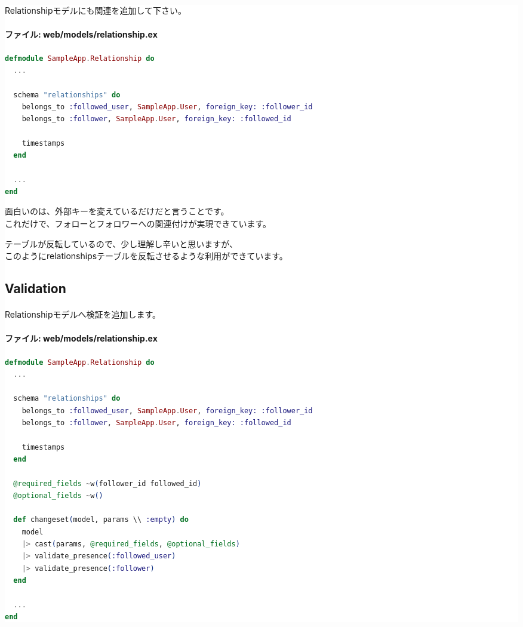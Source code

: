Relationshipモデルにも関連を追加して下さい。  

#### ファイル: web/models/relationship.ex

```elixir
defmodule SampleApp.Relationship do
  ...

  schema "relationships" do
    belongs_to :followed_user, SampleApp.User, foreign_key: :follower_id
    belongs_to :follower, SampleApp.User, foreign_key: :followed_id

    timestamps
  end

  ...
end
```

面白いのは、外部キーを変えているだけだと言うことです。  
これだけで、フォローとフォロワーへの関連付けが実現できています。  

テーブルが反転しているので、少し理解し辛いと思いますが、  
このようにrelationshipsテーブルを反転させるような利用ができています。  

## Validation
Relationshipモデルへ検証を追加します。  

#### ファイル: web/models/relationship.ex

```elixir
defmodule SampleApp.Relationship do
  ...

  schema "relationships" do
    belongs_to :followed_user, SampleApp.User, foreign_key: :follower_id
    belongs_to :follower, SampleApp.User, foreign_key: :followed_id

    timestamps
  end

  @required_fields ~w(follower_id followed_id)
  @optional_fields ~w()

  def changeset(model, params \\ :empty) do
    model
    |> cast(params, @required_fields, @optional_fields)
    |> validate_presence(:followed_user)
    |> validate_presence(:follower)
  end

  ...
end
```
